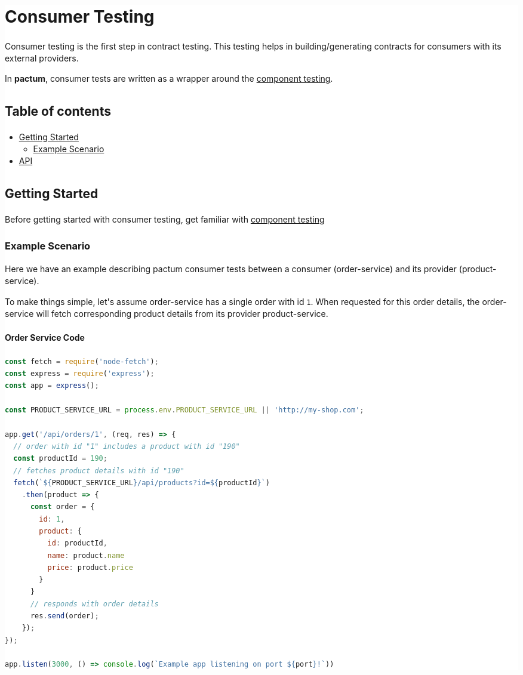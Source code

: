 # Consumer Testing

Consumer testing is the first step in contract testing. This testing helps in building/generating contracts for consumers with its external providers.

In **pactum**, consumer tests are written as a wrapper around the [component testing](component-testing).

## Table of contents

* [Getting Started](#getting-started)
  * [Example Scenario](#example-scenario)
* [API](#api)

## Getting Started

Before getting started with consumer testing, get familiar with [component testing](component-testing)

### Example Scenario

Here we have an example describing pactum consumer tests between a consumer (order-service) and its provider (product-service).

To make things simple, let's assume order-service has a single order with id `1`. When requested for this order details, the order-service will fetch corresponding product details from its provider product-service.


#### Order Service Code

```js
const fetch = require('node-fetch');
const express = require('express');
const app = express();

const PRODUCT_SERVICE_URL = process.env.PRODUCT_SERVICE_URL || 'http://my-shop.com';

app.get('/api/orders/1', (req, res) => {
  // order with id "1" includes a product with id "190"
  const productId = 190;
  // fetches product details with id "190"
  fetch(`${PRODUCT_SERVICE_URL}/api/products?id=${productId}`)
    .then(product => {
      const order = {
        id: 1,
        product: {
          id: productId,
          name: product.name
          price: product.price
        }
      }
      // responds with order details
      res.send(order);
    });
});

app.listen(3000, () => console.log(`Example app listening on port ${port}!`))
```
